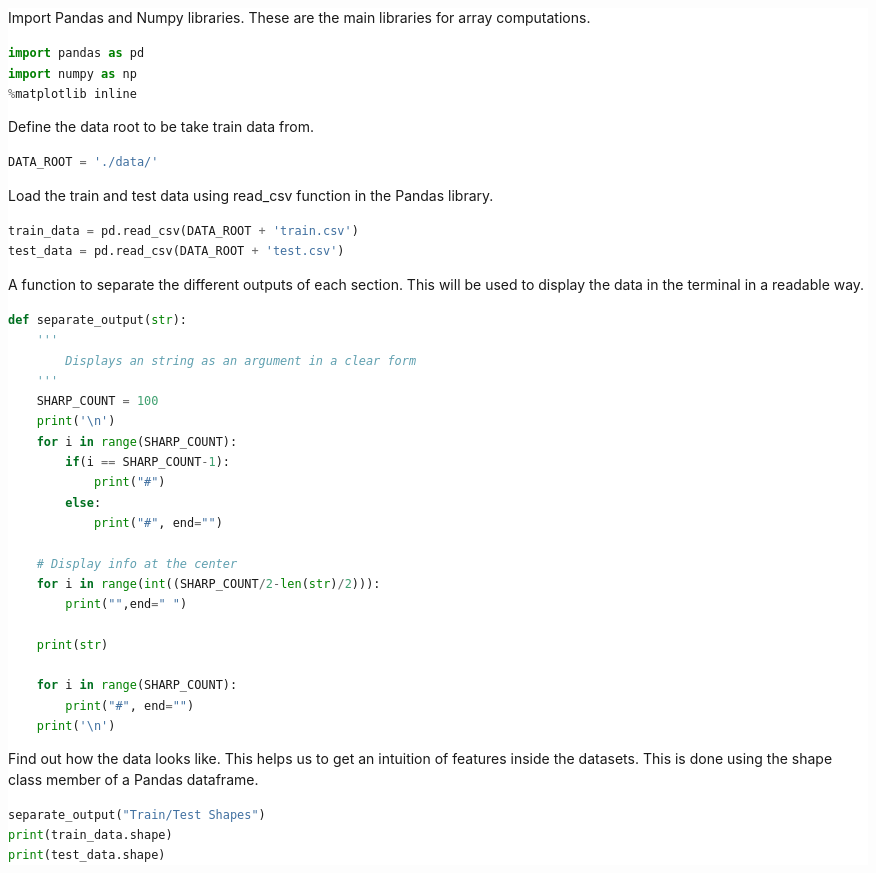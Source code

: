 
Import Pandas and Numpy libraries. These are the main libraries for array computations.


```python
import pandas as pd
import numpy as np
%matplotlib inline
```

Define the data root to be take train data from.


```python
DATA_ROOT = './data/'
```

Load the train and test data using read_csv function in the Pandas library.


```python
train_data = pd.read_csv(DATA_ROOT + 'train.csv')
test_data = pd.read_csv(DATA_ROOT + 'test.csv')
```

A function to separate the different outputs of each section. This will be used to display the data in the terminal in a readable way.


```python
def separate_output(str):
    '''
        Displays an string as an argument in a clear form
    '''
    SHARP_COUNT = 100
    print('\n')
    for i in range(SHARP_COUNT):
        if(i == SHARP_COUNT-1):
            print("#")
        else:
            print("#", end="")

    # Display info at the center
    for i in range(int((SHARP_COUNT/2-len(str)/2))):
        print("",end=" ")

    print(str)

    for i in range(SHARP_COUNT):
        print("#", end="")
    print('\n')
```

Find out how the data looks like. This helps us to get an intuition of features inside the datasets. This is done using the shape class member of a Pandas dataframe.


```python
separate_output("Train/Test Shapes")
print(train_data.shape)
print(test_data.shape)
```
